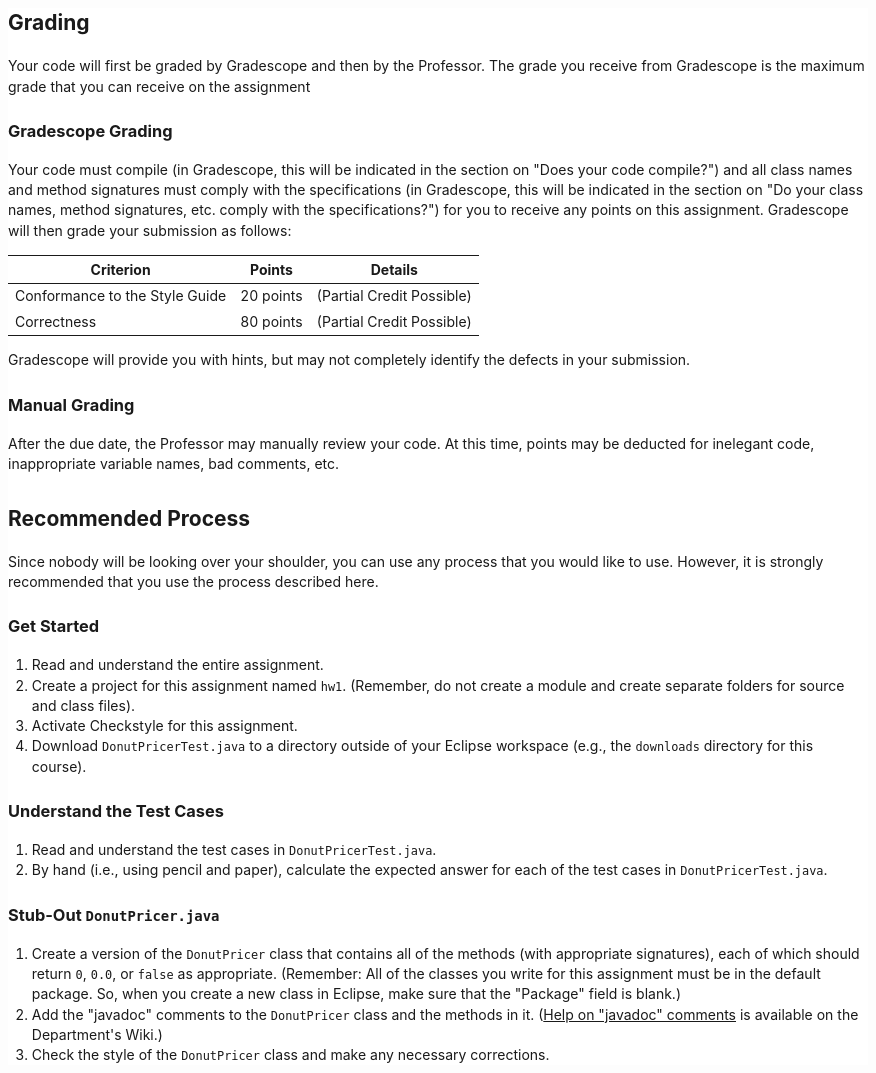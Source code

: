 ## Grading

Your code will first be graded by Gradescope and then by the Professor. The grade you receive from Gradescope is the maximum grade that you can receive on the assignment

### Gradescope Grading

Your code must compile (in Gradescope, this will be indicated in the section on "Does your code compile?") and all class names and method signatures must comply with the specifications (in Gradescope, this will be indicated in the section on "Do your class names, method signatures, etc. comply with the specifications?") for you to receive any points on this assignment. Gradescope will then grade your submission as follows:

| Criterion | Points | Details |
| --------- | ------ | ------- |
| Conformance to the Style Guide | 20 points | (Partial Credit Possible) |
| Correctness                    | 80 points | (Partial Credit Possible) |

Gradescope will provide you with hints, but may not completely identify the defects in your submission.

### Manual Grading

After the due date, the Professor may manually review your code. At this time, points may be deducted for inelegant code, inappropriate variable names, bad comments, etc.

## Recommended Process

Since nobody will be looking over your shoulder, you can use any process that you would like to use. However, it is strongly recommended that you use the process described here.

### Get Started

1. Read and understand the entire assignment.
2. Create a project for this assignment named `hw1`. (Remember, do not create a module and create separate folders for source and class files).
3. Activate Checkstyle for this assignment.
4. Download  `DonutPricerTest.java` to a directory outside of your Eclipse workspace (e.g., the `downloads` directory for this course).

### Understand the Test Cases

1. Read and understand the test cases in `DonutPricerTest.java`.
2. By hand (i.e., using pencil and paper), calculate the expected answer for each of the test cases in `DonutPricerTest.java`.

### Stub-Out `DonutPricer.java`

1. Create a version of the `DonutPricer` class that contains all of the methods (with appropriate signatures), each of which should return `0`, `0.0`, or `false` as appropriate. (Remember: All of the classes you write for this assignment must be in the default package. So, when you create a new class in Eclipse, make sure that the "Package" field is blank.)
2. Add the "javadoc" comments to the `DonutPricer` class and the methods in it. ([Help on "javadoc" comments](https://wiki.cs.jmu.edu/student/java/javadoc) is available on the Department's Wiki.)
3. Check the style of the `DonutPricer` class and make any necessary corrections.
